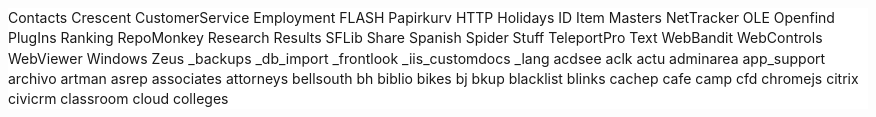 Contacts
Crescent
CustomerService
Employment
FLASH
Papirkurv
HTTP
Holidays
ID
Item
Masters
NetTracker
OLE
Openfind
PlugIns
Ranking
RepoMonkey
Research
Results
SFLib
Share
Spanish
Spider
Stuff
TeleportPro
Text
WebBandit
WebControls
WebViewer
Windows
Zeus
_backups
_db_import
_frontlook
_iis_customdocs
_lang
acdsee
aclk
actu
adminarea
app_support
archivo
artman
asrep
associates
attorneys
bellsouth
bh
biblio
bikes
bj
bkup
blacklist
blinks
cachep
cafe
camp
cfd
chromejs
citrix
civicrm
classroom
cloud
colleges